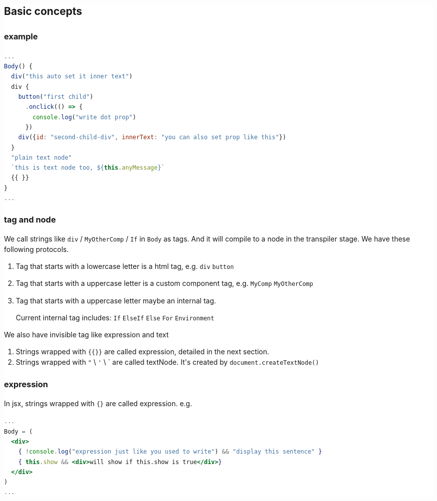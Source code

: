 ## Basic concepts

### example

```js
...
Body() {
  div("this auto set it inner text")
  div {
    button("first child")
      .onclick(() => {
        console.log("write dot prop")
      })
    div({id: "second-child-div", innerText: "you can also set prop like this"})
  }
  "plain text node"
  `this is text node too, ${this.anyMessage}`
  {{ }}
}
...
```

### tag and node

We call strings like `div` /  `MyOtherComp` /  `If` in `Body` as tags. And it will compile to a node in the transpiler stage. We have these following protocols.

1. Tag that starts with a lowercase letter is a html tag, e.g. `div` `button`

2. Tag that starts with a uppercase letter is a custom component tag, e.g. `MyComp` `MyOtherComp`

3. Tag that starts with a uppercase letter maybe an internal tag. 
   
   Current internal tag includes: `If` `ElseIf` `Else` `For` `Environment` 

We also have invisible tag like expression and text

1. Strings wrapped with `{{}}` are called expression, detailed in the next section.
2. Strings wrapped with `"` \ `'` \ \`  are called textNode. It's created by `document.createTextNode()`

### expression

In jsx, strings wrapped with `{}` are called expression. e.g.

```jsx
...
Body = (
  <div>
    { !console.log("expression just like you used to write") && "display this sentence" }
    { this.show && <div>will show if this.show is true</div>}
  </div>
)
...
```
